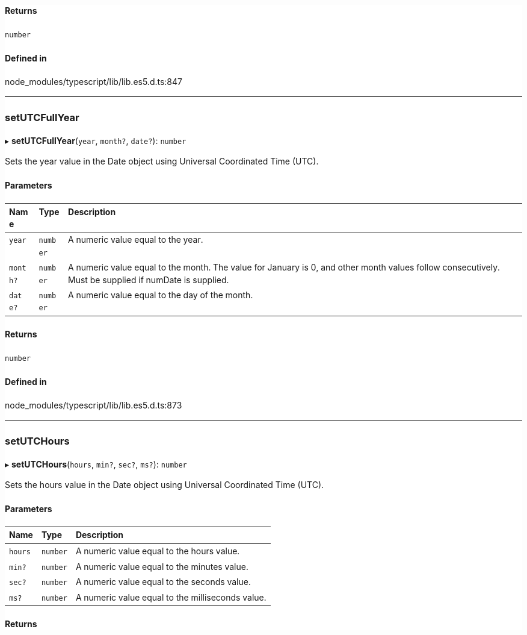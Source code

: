 #### Returns

`number`

#### Defined in

node_modules/typescript/lib/lib.es5.d.ts:847

___

### setUTCFullYear

▸ **setUTCFullYear**(`year`, `month?`, `date?`): `number`

Sets the year value in the Date object using Universal Coordinated Time (UTC).

#### Parameters

| Name | Type | Description |
| :------ | :------ | :------ |
| `year` | `number` | A numeric value equal to the year. |
| `month?` | `number` | A numeric value equal to the month. The value for January is 0, and other month values follow consecutively. Must be supplied if numDate is supplied. |
| `date?` | `number` | A numeric value equal to the day of the month. |

#### Returns

`number`

#### Defined in

node_modules/typescript/lib/lib.es5.d.ts:873

___

### setUTCHours

▸ **setUTCHours**(`hours`, `min?`, `sec?`, `ms?`): `number`

Sets the hours value in the Date object using Universal Coordinated Time (UTC).

#### Parameters

| Name | Type | Description |
| :------ | :------ | :------ |
| `hours` | `number` | A numeric value equal to the hours value. |
| `min?` | `number` | A numeric value equal to the minutes value. |
| `sec?` | `number` | A numeric value equal to the seconds value. |
| `ms?` | `number` | A numeric value equal to the milliseconds value. |

#### Returns
